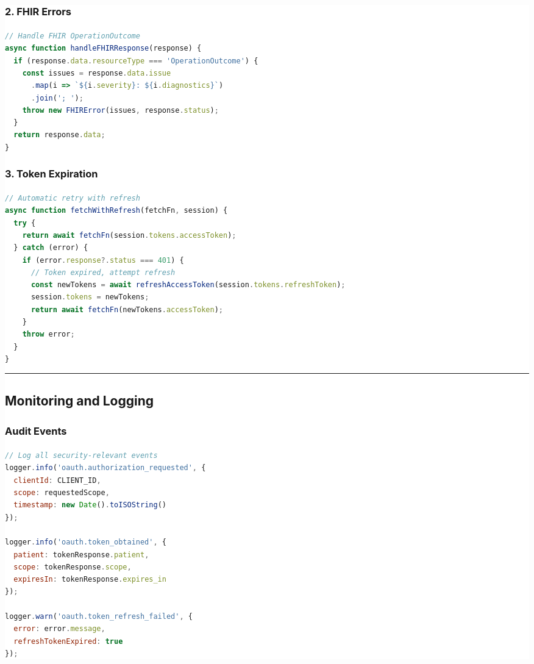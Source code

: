 ### 2. FHIR Errors

```javascript
// Handle FHIR OperationOutcome
async function handleFHIRResponse(response) {
  if (response.data.resourceType === 'OperationOutcome') {
    const issues = response.data.issue
      .map(i => `${i.severity}: ${i.diagnostics}`)
      .join('; ');
    throw new FHIRError(issues, response.status);
  }
  return response.data;
}
```

### 3. Token Expiration

```javascript
// Automatic retry with refresh
async function fetchWithRefresh(fetchFn, session) {
  try {
    return await fetchFn(session.tokens.accessToken);
  } catch (error) {
    if (error.response?.status === 401) {
      // Token expired, attempt refresh
      const newTokens = await refreshAccessToken(session.tokens.refreshToken);
      session.tokens = newTokens;
      return await fetchFn(newTokens.accessToken);
    }
    throw error;
  }
}
```

---

## Monitoring and Logging

### Audit Events

```javascript
// Log all security-relevant events
logger.info('oauth.authorization_requested', {
  clientId: CLIENT_ID,
  scope: requestedScope,
  timestamp: new Date().toISOString()
});

logger.info('oauth.token_obtained', {
  patient: tokenResponse.patient,
  scope: tokenResponse.scope,
  expiresIn: tokenResponse.expires_in
});

logger.warn('oauth.token_refresh_failed', {
  error: error.message,
  refreshTokenExpired: true
});
```
